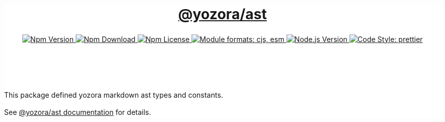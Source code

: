 <header>
  <h1 align="center">
    <a href="https://github.com/yozorajs/yozora/tree/main/packages/ast#readme">@yozora/ast</a>
  </h1>
  <div align="center">
    <a href="https://www.npmjs.com/package/@yozora/ast">
      <img
        alt="Npm Version"
        src="https://img.shields.io/npm/v/@yozora/ast.svg"
      />
    </a>
    <a href="https://www.npmjs.com/package/@yozora/ast">
      <img
        alt="Npm Download"
        src="https://img.shields.io/npm/dm/@yozora/ast.svg"
      />
    </a>
    <a href="https://www.npmjs.com/package/@yozora/ast">
      <img
        alt="Npm License"
        src="https://img.shields.io/npm/l/@yozora/ast.svg"
      />
    </a>
    <a href="#install">
      <img
        alt="Module formats: cjs, esm"
        src="https://img.shields.io/badge/module_formats-cjs%2C%20esm-green.svg"
      />
    </a>
    <a href="https://github.com/nodejs/node">
      <img
        alt="Node.js Version"
        src="https://img.shields.io/node/v/@yozora/ast"
      />
    </a>
    <a href="https://github.com/prettier/prettier">
      <img
        alt="Code Style: prettier"
        src="https://img.shields.io/badge/code_style-prettier-ff69b4.svg?style=flat-square"
      />
    </a>
  </div>
</header>
<br/>

This package defined yozora markdown ast types and constants.

See [@yozora/ast documentation](https://yozora.guanghechen.com/docs/package/ast) for details.
